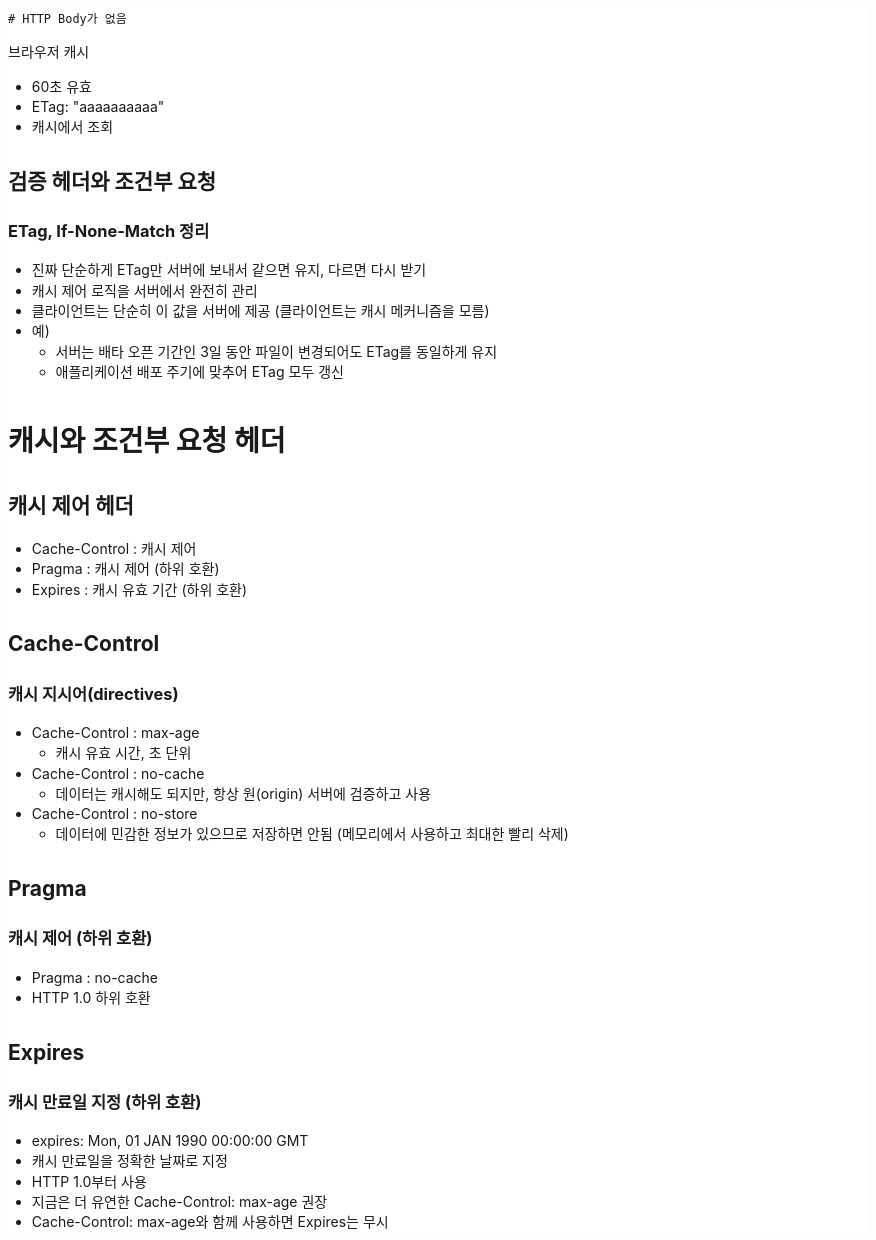   ```
  # HTTP Body가 없음
  ```

브라우저 캐시
- 60초 유효
- ETag: "aaaaaaaaaa"
- 캐시에서 조회

## 검증 헤더와 조건부 요청
### ETag, If-None-Match 정리
- 진짜 단순하게 ETag만 서버에 보내서 같으면 유지, 다르면 다시 받기
- 캐시 제어 로직을 서버에서 완전히 관리
- 클라이언트는 단순히 이 값을 서버에 제공 (클라이언트는 캐시 메커니즘을 모름)
- 예)
  - 서버는 배타 오픈 기간인 3일 동안 파일이 변경되어도 ETag를 동일하게 유지
  - 애플리케이션 배포 주기에 맞추어 ETag 모두 갱신

# 캐시와 조건부 요청 헤더
## 캐시 제어 헤더
- Cache-Control : 캐시 제어
- Pragma : 캐시 제어 (하위 호환)
- Expires : 캐시 유효 기간 (하위 호환)

## Cache-Control
### 캐시 지시어(directives)
- Cache-Control : max-age
  - 캐시 유효 시간, 초 단위
- Cache-Control : no-cache
  - 데이터는 캐시해도 되지만, 항상 원(origin) 서버에 검증하고 사용
- Cache-Control : no-store
  - 데이터에 민감한 정보가 있으므로 저장하면 안됨
    (메모리에서 사용하고 최대한 빨리 삭제)
    
## Pragma
### 캐시 제어 (하위 호환)
- Pragma : no-cache
- HTTP 1.0 하위 호환

## Expires
### 캐시 만료일 지정 (하위 호환)
- expires: Mon, 01 JAN 1990 00:00:00 GMT
- 캐시 만료일을 정확한 날짜로 지정
- HTTP 1.0부터 사용
- 지금은 더 유연한 Cache-Control: max-age 권장
- Cache-Control: max-age와 함께 사용하면 Expires는 무시
